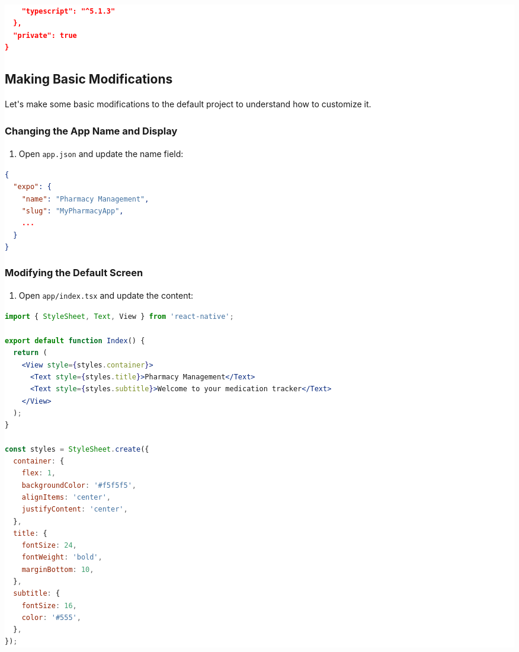 ```json
    "typescript": "^5.1.3"
  },
  "private": true
}
```

## Making Basic Modifications

Let's make some basic modifications to the default project to understand how to customize it.

### Changing the App Name and Display

1. Open `app.json` and update the name field:

```json
{
  "expo": {
    "name": "Pharmacy Management",
    "slug": "MyPharmacyApp",
    ...
  }
}
```

### Modifying the Default Screen

1. Open `app/index.tsx` and update the content:

```jsx
import { StyleSheet, Text, View } from 'react-native';

export default function Index() {
  return (
    <View style={styles.container}>
      <Text style={styles.title}>Pharmacy Management</Text>
      <Text style={styles.subtitle}>Welcome to your medication tracker</Text>
    </View>
  );
}

const styles = StyleSheet.create({
  container: {
    flex: 1,
    backgroundColor: '#f5f5f5',
    alignItems: 'center',
    justifyContent: 'center',
  },
  title: {
    fontSize: 24,
    fontWeight: 'bold',
    marginBottom: 10,
  },
  subtitle: {
    fontSize: 16,
    color: '#555',
  },
});
```
